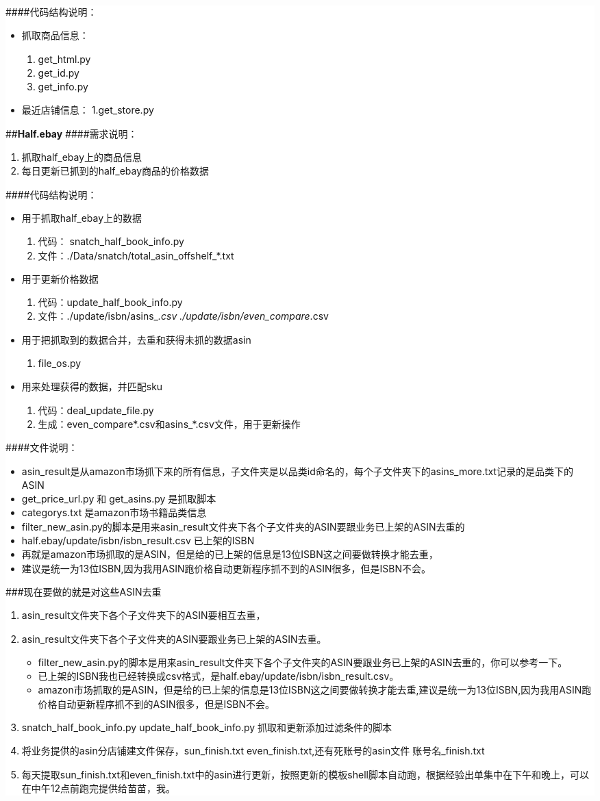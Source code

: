 ####代码结构说明：
- 抓取商品信息：
    1. get_html.py
    2. get_id.py
    3. get_info.py
 
- 最近店铺信息： 
    1.get_store.py

##**Half.ebay**
####需求说明：
1. 抓取half_ebay上的商品信息
2. 每日更新已抓到的half_ebay商品的价格数据

####代码结构说明：
- 用于抓取half_ebay上的数据
    1. 代码： snatch_half_book_info.py
    2. 文件：./Data/snatch/total_asin_offshelf_*.txt    

- 用于更新价格数据
    1. 代码：update_half_book_info.py
    2. 文件：./update/isbn/asins_*.csv 
            ./update/isbn/even_compare*.csv

- 用于把抓取到的数据合并，去重和获得未抓的数据asin
    1. file_os.py

- 用来处理获得的数据，并匹配sku
    1. 代码：deal_update_file.py
    1. 生成：even_compare*.csv和asins_*.csv文件，用于更新操作

####文件说明：
- asin_result是从amazon市场抓下来的所有信息，子文件夹是以品类id命名的，每个子文件夹下的asins_more.txt记录的是品类下的ASIN
- get_price_url.py 和 get_asins.py 是抓取脚本
- categorys.txt 是amazon市场书籍品类信息
- filter_new_asin.py的脚本是用来asin_result文件夹下各个子文件夹的ASIN要跟业务已上架的ASIN去重的
- half.ebay/update/isbn/isbn_result.csv 已上架的ISBN
- 再就是amazon市场抓取的是ASIN，但是给的已上架的信息是13位ISBN这之间要做转换才能去重，
- 建议是统一为13位ISBN,因为我用ASIN跑价格自动更新程序抓不到的ASIN很多，但是ISBN不会。

###现在要做的就是对这些ASIN去重
1. asin_result文件夹下各个子文件夹下的ASIN要相互去重，
2. asin_result文件夹下各个子文件夹的ASIN要跟业务已上架的ASIN去重。
    - filter_new_asin.py的脚本是用来asin_result文件夹下各个子文件夹的ASIN要跟业务已上架的ASIN去重的，你可以参考一下。
    - 已上架的ISBN我也已经转换成csv格式，是half.ebay/update/isbn/isbn_result.csv。
    - amazon市场抓取的是ASIN，但是给的已上架的信息是13位ISBN这之间要做转换才能去重,建议是统一为13位ISBN,因为我用ASIN跑价格自动更新程序抓不到的ASIN很多，但是ISBN不会。
    
3. snatch_half_book_info.py
   update_half_book_info.py
   抓取和更新添加过滤条件的脚本

4. 将业务提供的asin分店铺建文件保存，sun_finish.txt even_finish.txt,还有死账号的asin文件 账号名_finish.txt
5. 每天提取sun_finish.txt和even_finish.txt中的asin进行更新，按照更新的模板shell脚本自动跑，根据经验出单集中在下午和晚上，可以在中午12点前跑完提供给苗苗，我。
